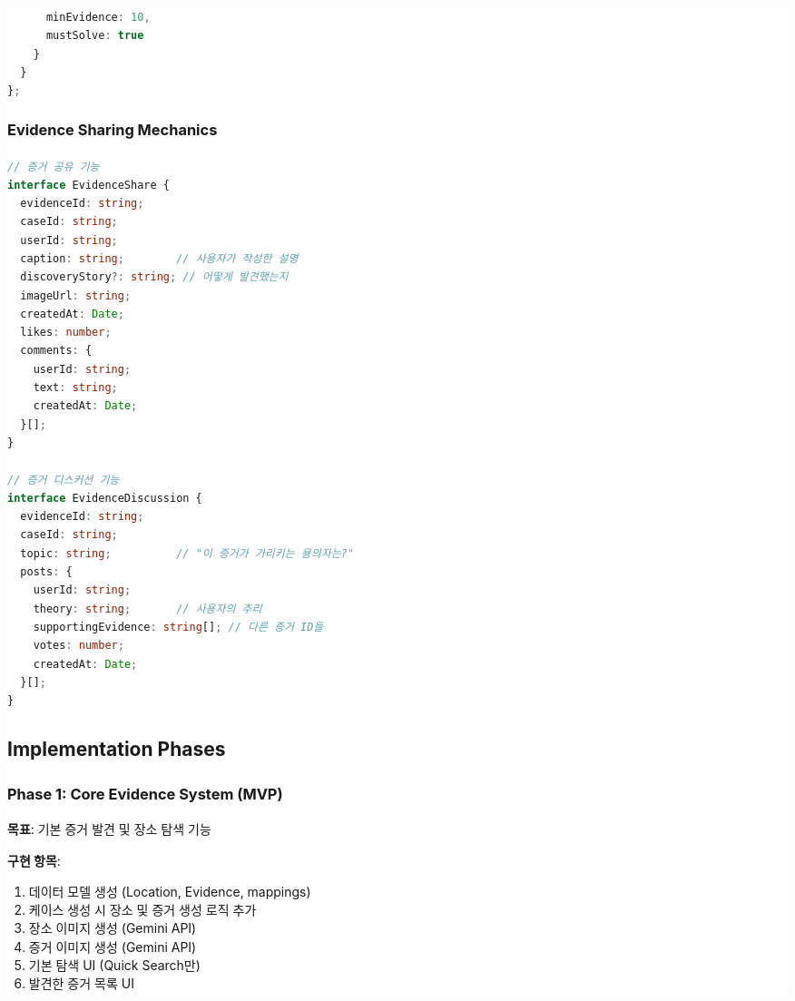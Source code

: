 ```typescript
      minEvidence: 10,
      mustSolve: true
    }
  }
};
```

### Evidence Sharing Mechanics

```typescript
// 증거 공유 기능
interface EvidenceShare {
  evidenceId: string;
  caseId: string;
  userId: string;
  caption: string;        // 사용자가 작성한 설명
  discoveryStory?: string; // 어떻게 발견했는지
  imageUrl: string;
  createdAt: Date;
  likes: number;
  comments: {
    userId: string;
    text: string;
    createdAt: Date;
  }[];
}

// 증거 디스커션 기능
interface EvidenceDiscussion {
  evidenceId: string;
  caseId: string;
  topic: string;          // "이 증거가 가리키는 용의자는?"
  posts: {
    userId: string;
    theory: string;       // 사용자의 추리
    supportingEvidence: string[]; // 다른 증거 ID들
    votes: number;
    createdAt: Date;
  }[];
}
```

## Implementation Phases

### Phase 1: Core Evidence System (MVP)
**목표**: 기본 증거 발견 및 장소 탐색 기능

**구현 항목**:
1. 데이터 모델 생성 (Location, Evidence, mappings)
2. 케이스 생성 시 장소 및 증거 생성 로직 추가
3. 장소 이미지 생성 (Gemini API)
4. 증거 이미지 생성 (Gemini API)
5. 기본 탐색 UI (Quick Search만)
6. 발견한 증거 목록 UI
